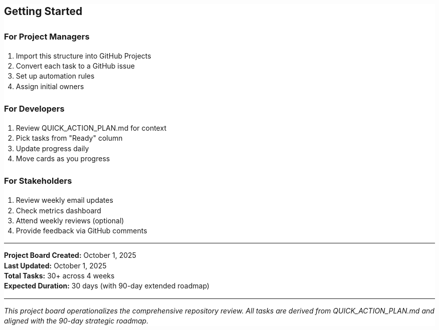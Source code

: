 
## Getting Started

### For Project Managers

1. Import this structure into GitHub Projects
2. Convert each task to a GitHub issue
3. Set up automation rules
4. Assign initial owners

### For Developers

1. Review QUICK_ACTION_PLAN.md for context
2. Pick tasks from "Ready" column
3. Update progress daily
4. Move cards as you progress

### For Stakeholders

1. Review weekly email updates
2. Check metrics dashboard
3. Attend weekly reviews (optional)
4. Provide feedback via GitHub comments

---

**Project Board Created:** October 1, 2025  
**Last Updated:** October 1, 2025  
**Total Tasks:** 30+ across 4 weeks  
**Expected Duration:** 30 days (with 90-day extended roadmap)

---

*This project board operationalizes the comprehensive repository review. All tasks are derived from QUICK_ACTION_PLAN.md and aligned with the 90-day strategic roadmap.*

